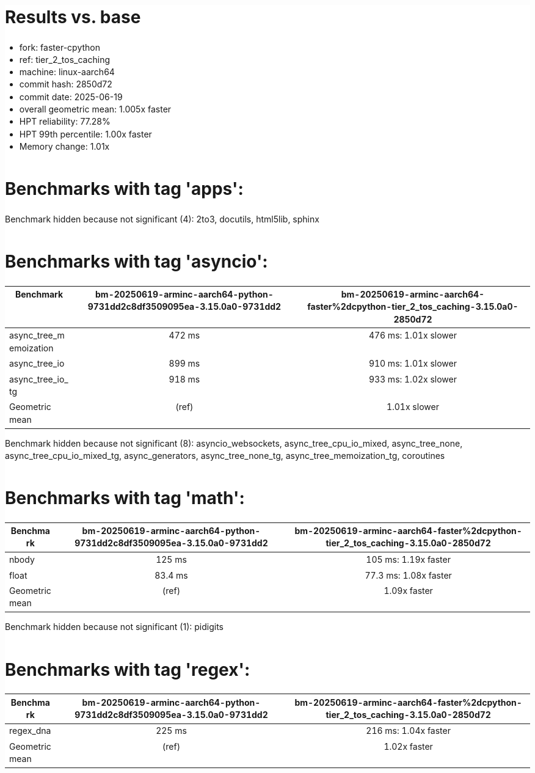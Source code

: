 # Results vs. base

- fork: faster-cpython
- ref: tier_2_tos_caching
- machine: linux-aarch64
- commit hash: 2850d72
- commit date: 2025-06-19
- overall geometric mean: 1.005x faster
- HPT reliability: 77.28%
- HPT 99th percentile: 1.00x faster
- Memory change: 1.01x

Benchmarks with tag 'apps':
===========================

Benchmark hidden because not significant (4): 2to3, docutils, html5lib, sphinx

Benchmarks with tag 'asyncio':
==============================

| Benchmark              | bm-20250619-arminc-aarch64-python-9731dd2c8df3509095ea-3.15.0a0-9731dd2 | bm-20250619-arminc-aarch64-faster%2dcpython-tier_2_tos_caching-3.15.0a0-2850d72 |
|------------------------|:-----------------------------------------------------------------------:|:-------------------------------------------------------------------------------:|
| async_tree_memoization | 472 ms                                                                  | 476 ms: 1.01x slower                                                            |
| async_tree_io          | 899 ms                                                                  | 910 ms: 1.01x slower                                                            |
| async_tree_io_tg       | 918 ms                                                                  | 933 ms: 1.02x slower                                                            |
| Geometric mean         | (ref)                                                                   | 1.01x slower                                                                    |

Benchmark hidden because not significant (8): asyncio_websockets, async_tree_cpu_io_mixed, async_tree_none, async_tree_cpu_io_mixed_tg, async_generators, async_tree_none_tg, async_tree_memoization_tg, coroutines

Benchmarks with tag 'math':
===========================

| Benchmark      | bm-20250619-arminc-aarch64-python-9731dd2c8df3509095ea-3.15.0a0-9731dd2 | bm-20250619-arminc-aarch64-faster%2dcpython-tier_2_tos_caching-3.15.0a0-2850d72 |
|----------------|:-----------------------------------------------------------------------:|:-------------------------------------------------------------------------------:|
| nbody          | 125 ms                                                                  | 105 ms: 1.19x faster                                                            |
| float          | 83.4 ms                                                                 | 77.3 ms: 1.08x faster                                                           |
| Geometric mean | (ref)                                                                   | 1.09x faster                                                                    |

Benchmark hidden because not significant (1): pidigits

Benchmarks with tag 'regex':
============================

| Benchmark      | bm-20250619-arminc-aarch64-python-9731dd2c8df3509095ea-3.15.0a0-9731dd2 | bm-20250619-arminc-aarch64-faster%2dcpython-tier_2_tos_caching-3.15.0a0-2850d72 |
|----------------|:-----------------------------------------------------------------------:|:-------------------------------------------------------------------------------:|
| regex_dna      | 225 ms                                                                  | 216 ms: 1.04x faster                                                            |
| Geometric mean | (ref)                                                                   | 1.02x faster                                                                    |

